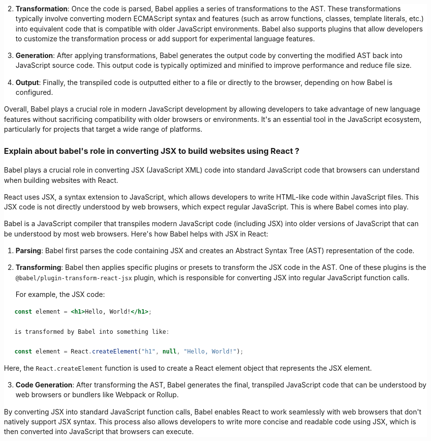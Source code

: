 2. **Transformation**: Once the code is parsed, Babel applies a series of transformations to the AST. These transformations typically involve converting modern ECMAScript syntax and features (such as arrow functions, classes, template literals, etc.) into equivalent code that is compatible with older JavaScript environments. Babel also supports plugins that allow developers to customize the transformation process or add support for experimental language features.

3. **Generation**: After applying transformations, Babel generates the output code by converting the modified AST back into JavaScript source code. This output code is typically optimized and minified to improve performance and reduce file size.

4. **Output**: Finally, the transpiled code is outputted either to a file or directly to the browser, depending on how Babel is configured.

Overall, Babel plays a crucial role in modern JavaScript development by allowing developers to take advantage of new language features without sacrificing compatibility with older browsers or environments. It's an essential tool in the JavaScript ecosystem, particularly for projects that target a wide range of platforms.

### Explain about babel's role in converting JSX to build websites using React ?

Babel plays a crucial role in converting JSX (JavaScript XML) code into standard JavaScript code that browsers can understand when building websites with React.

React uses JSX, a syntax extension to JavaScript, which allows developers to write HTML-like code within JavaScript files. This JSX code is not directly understood by web browsers, which expect regular JavaScript. This is where Babel comes into play.

Babel is a JavaScript compiler that transpiles modern JavaScript code (including JSX) into older versions of JavaScript that can be understood by most web browsers. Here's how Babel helps with JSX in React:

1. **Parsing**: Babel first parses the code containing JSX and creates an Abstract Syntax Tree (AST) representation of the code.

2. **Transforming**: Babel then applies specific plugins or presets to transform the JSX code in the AST. One of these plugins is the `@babel/plugin-transform-react-jsx` plugin, which is responsible for converting JSX into regular JavaScript function calls.

   For example, the JSX code:

```jsx
   const element = <h1>Hello, World!</h1>;

   is transformed by Babel into something like:

   const element = React.createElement("h1", null, "Hello, World!");
```

Here, the `React.createElement` function is used to create a React element object that represents the JSX element.

3. **Code Generation**: After transforming the AST, Babel generates the final, transpiled JavaScript code that can be understood by web browsers or bundlers like Webpack or Rollup.

By converting JSX into standard JavaScript function calls, Babel enables React to work seamlessly with web browsers that don't natively support JSX syntax. This process also allows developers to write more concise and readable code using JSX, which is then converted into JavaScript that browsers can execute.
